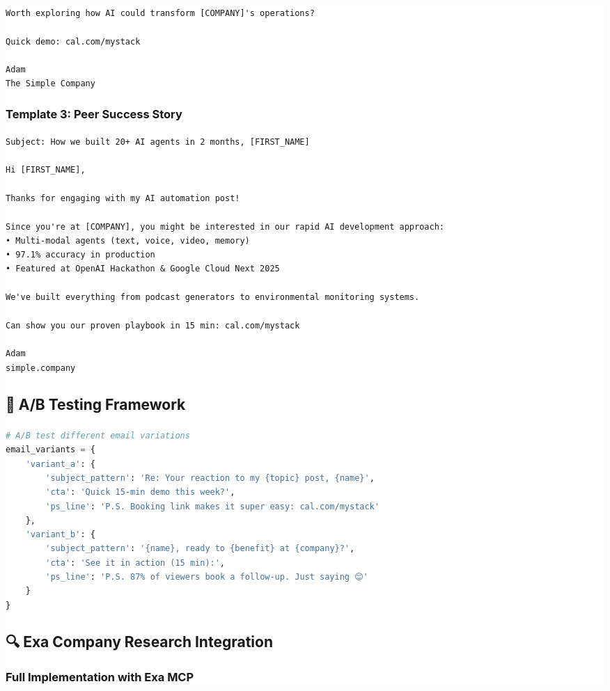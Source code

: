 ```
Worth exploring how AI could transform [COMPANY]'s operations?

Quick demo: cal.com/mystack

Adam
The Simple Company
```

### Template 3: Peer Success Story
```
Subject: How we built 20+ AI agents in 2 months, [FIRST_NAME]

Hi [FIRST_NAME],

Thanks for engaging with my AI automation post!

Since you're at [COMPANY], you might be interested in our rapid AI development approach:
• Multi-modal agents (text, voice, video, memory)
• 97.1% accuracy in production
• Featured at OpenAI Hackathon & Google Cloud Next 2025

We've built everything from podcast generators to environmental monitoring systems.

Can show you our proven playbook in 15 min: cal.com/mystack

Adam
simple.company
```

## 🎯 A/B Testing Framework

```python
# A/B test different email variations
email_variants = {
    'variant_a': {
        'subject_pattern': 'Re: Your reaction to my {topic} post, {name}',
        'cta': 'Quick 15-min demo this week?',
        'ps_line': 'P.S. Booking link makes it super easy: cal.com/mystack'
    },
    'variant_b': {
        'subject_pattern': '{name}, ready to {benefit} at {company}?',
        'cta': 'See it in action (15 min):',
        'ps_line': 'P.S. 87% of viewers book a follow-up. Just saying 😊'
    }
}
```

## 🔍 Exa Company Research Integration

### Full Implementation with Exa MCP
